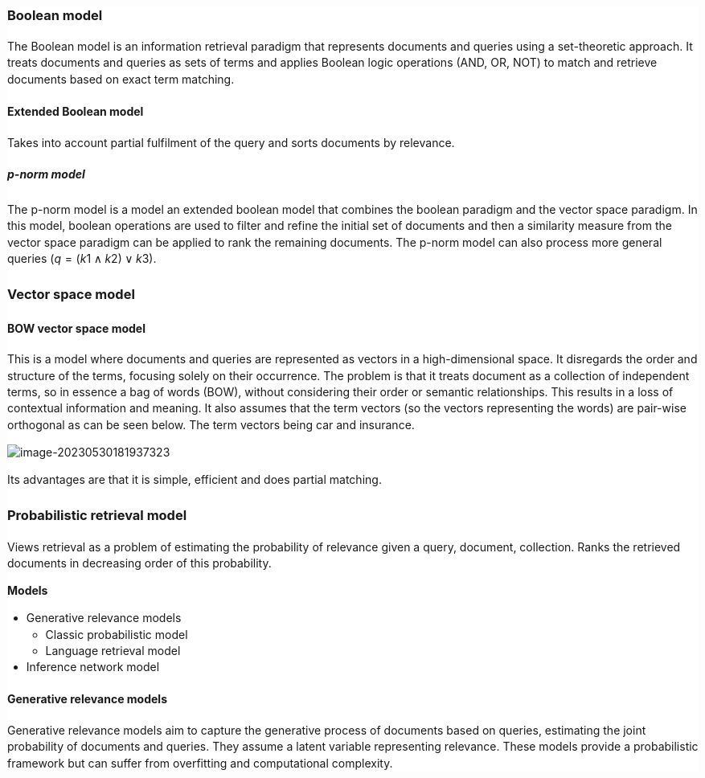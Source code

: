 ### Boolean model

The Boolean model is an information retrieval paradigm that represents documents and queries using a set-theoretic approach. It treats documents and queries as sets of terms and applies Boolean logic operations (AND, OR, NOT) to match and retrieve documents based on exact term matching.

#### Extended Boolean model

Takes into account partial fulfilment of the query and sorts documents by relevance. 

##### $p$-norm model

The p-norm model is a model an extended boolean model that combines the boolean paradigm and the vector space paradigm. In this model, boolean operations are used to filter and refine the initial set of documents and then a similarity measure from the vector space paradigm can be applied to rank the remaining documents. The p-norm model can also process more general queries ($q = (k1 ∧ k2) ∨ k3$). 



### Vector space model

#### BOW vector space model

This is a model where documents and queries are represented as vectors in a high-dimensional space. It disregards the order and structure of the terms, focusing solely on their occurrence. The problem is that it treats document as a collection of independent terms, so in essence a bag of words (BOW), without considering their order or semantic relationships. This results in a loss of contextual information and meaning. It also assumes that the term vectors (so the vectors representing the words) are pair-wise orthogonal as can be seen below. The term vectors being car and insurance. 

![image-20230530181937323](C:\Users\timva\AppData\Roaming\Typora\typora-user-images\image-20230530181937323.png)

Its advantages are that it is simple, efficient and does partial matching.



### Probabilistic retrieval model

Views retrieval as a problem of estimating the probability of relevance given a query, document, collection. Ranks the retrieved documents in decreasing order of this probability.

**Models**

- Generative relevance models
  - Classic probabilistic model
  - Language retrieval model
- Inference network model

#### Generative relevance models

Generative relevance models aim to capture the generative process of documents based on queries, estimating the joint probability of documents and queries. They assume a latent variable representing relevance. These models provide a probabilistic framework but can suffer from overfitting and computational complexity.
